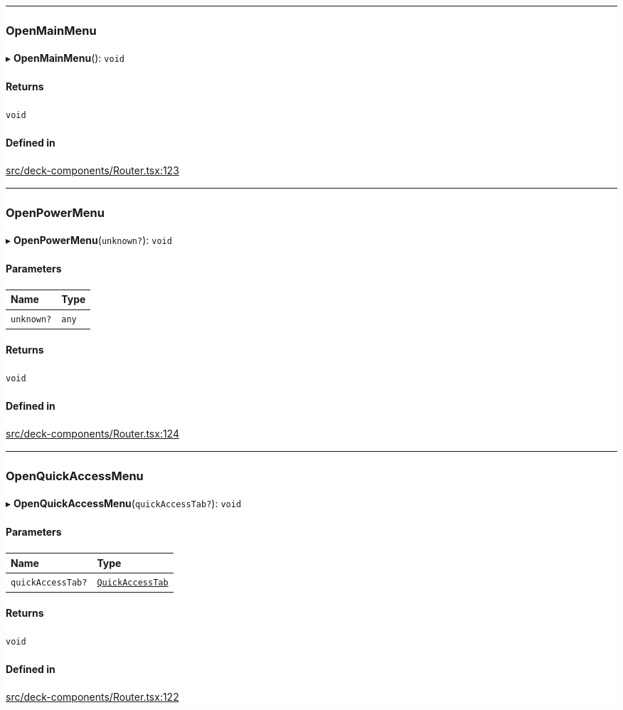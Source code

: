 ___

### OpenMainMenu

▸ **OpenMainMenu**(): `void`

#### Returns

`void`

#### Defined in

[src/deck-components/Router.tsx:123](https://github.com/SteamDeckHomebrew/decky-frontend-lib/blob/0b50f2c/src/deck-components/Router.tsx#L123)

___

### OpenPowerMenu

▸ **OpenPowerMenu**(`unknown?`): `void`

#### Parameters

| Name | Type |
| :------ | :------ |
| `unknown?` | `any` |

#### Returns

`void`

#### Defined in

[src/deck-components/Router.tsx:124](https://github.com/SteamDeckHomebrew/decky-frontend-lib/blob/0b50f2c/src/deck-components/Router.tsx#L124)

___

### OpenQuickAccessMenu

▸ **OpenQuickAccessMenu**(`quickAccessTab?`): `void`

#### Parameters

| Name | Type |
| :------ | :------ |
| `quickAccessTab?` | [`QuickAccessTab`](../enums/deck_components_Router.QuickAccessTab.md) |

#### Returns

`void`

#### Defined in

[src/deck-components/Router.tsx:122](https://github.com/SteamDeckHomebrew/decky-frontend-lib/blob/0b50f2c/src/deck-components/Router.tsx#L122)
